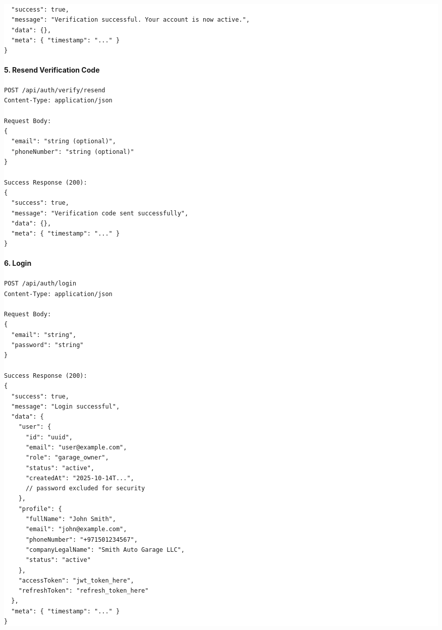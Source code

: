 ```http
  "success": true,
  "message": "Verification successful. Your account is now active.",
  "data": {},
  "meta": { "timestamp": "..." }
}
```

#### 5. **Resend Verification Code**
```http
POST /api/auth/verify/resend
Content-Type: application/json

Request Body:
{
  "email": "string (optional)",
  "phoneNumber": "string (optional)"
}

Success Response (200):
{
  "success": true,
  "message": "Verification code sent successfully",
  "data": {},
  "meta": { "timestamp": "..." }
}
```

#### 6. **Login**
```http
POST /api/auth/login
Content-Type: application/json

Request Body:
{
  "email": "string",
  "password": "string"
}

Success Response (200):
{
  "success": true,
  "message": "Login successful",
  "data": {
    "user": {
      "id": "uuid",
      "email": "user@example.com",
      "role": "garage_owner",
      "status": "active",
      "createdAt": "2025-10-14T...",
      // password excluded for security
    },
    "profile": {
      "fullName": "John Smith",
      "email": "john@example.com",
      "phoneNumber": "+971501234567",
      "companyLegalName": "Smith Auto Garage LLC",
      "status": "active"
    },
    "accessToken": "jwt_token_here",
    "refreshToken": "refresh_token_here"
  },
  "meta": { "timestamp": "..." }
}

```
